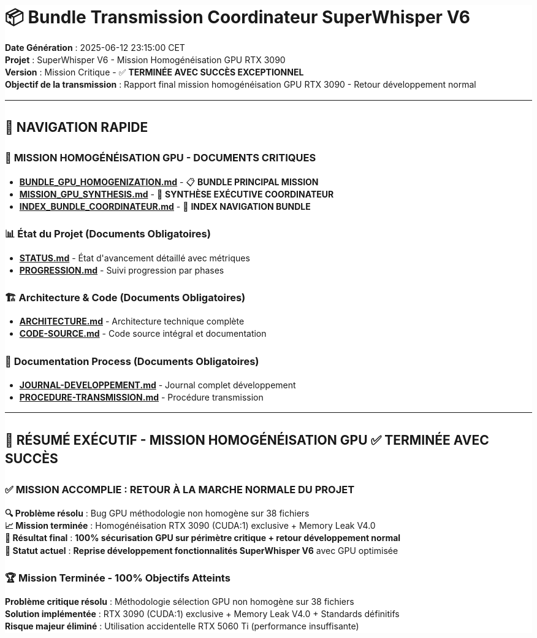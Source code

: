 # 📦 Bundle Transmission Coordinateur SuperWhisper V6

**Date Génération** : 2025-06-12 23:15:00 CET  
**Projet** : SuperWhisper V6 - Mission Homogénéisation GPU RTX 3090  
**Version** : Mission Critique - ✅ **TERMINÉE AVEC SUCCÈS EXCEPTIONNEL**  
**Objectif de la transmission** : Rapport final mission homogénéisation GPU RTX 3090 - Retour développement normal

---

## 🎯 NAVIGATION RAPIDE

### 🚨 **MISSION HOMOGÉNÉISATION GPU - DOCUMENTS CRITIQUES**
- **[BUNDLE_GPU_HOMOGENIZATION.md](BUNDLE_GPU_HOMOGENIZATION.md)** - 📋 **BUNDLE PRINCIPAL MISSION**
- **[MISSION_GPU_SYNTHESIS.md](MISSION_GPU_SYNTHESIS.md)** - 🎯 **SYNTHÈSE EXÉCUTIVE COORDINATEUR**
- **[INDEX_BUNDLE_COORDINATEUR.md](INDEX_BUNDLE_COORDINATEUR.md)** - 📂 **INDEX NAVIGATION BUNDLE**

### 📊 **État du Projet (Documents Obligatoires)**
- **[STATUS.md](STATUS.md)** - État d'avancement détaillé avec métriques
- **[PROGRESSION.md](PROGRESSION.md)** - Suivi progression par phases

### 🏗️ **Architecture & Code (Documents Obligatoires)**  
- **[ARCHITECTURE.md](ARCHITECTURE.md)** - Architecture technique complète
- **[CODE-SOURCE.md](CODE-SOURCE.md)** - Code source intégral et documentation

### 📖 **Documentation Process (Documents Obligatoires)**
- **[JOURNAL-DEVELOPPEMENT.md](JOURNAL-DEVELOPPEMENT.md)** - Journal complet développement
- **[PROCEDURE-TRANSMISSION.md](PROCEDURE-TRANSMISSION.md)** - Procédure transmission

---

## 🚀 RÉSUMÉ EXÉCUTIF - MISSION HOMOGÉNÉISATION GPU ✅ **TERMINÉE AVEC SUCCÈS**

### ✅ **MISSION ACCOMPLIE : RETOUR À LA MARCHE NORMALE DU PROJET**

**🔍 Problème résolu** : Bug GPU méthodologie non homogène sur 38 fichiers  
**📈 Mission terminée** : Homogénéisation RTX 3090 (CUDA:1) exclusive + Memory Leak V4.0  
**🎯 Résultat final** : **100% sécurisation GPU sur périmètre critique + retour développement normal**  
**🔄 Statut actuel** : **Reprise développement fonctionnalités SuperWhisper V6** avec GPU optimisée  

### 🏆 **Mission Terminée - 100% Objectifs Atteints**

**Problème critique résolu** : Méthodologie sélection GPU non homogène sur 38 fichiers  
**Solution implémentée** : RTX 3090 (CUDA:1) exclusive + Memory Leak V4.0 + Standards définitifs  
**Risque majeur éliminé** : Utilisation accidentelle RTX 5060 Ti (performance insuffisante)  
